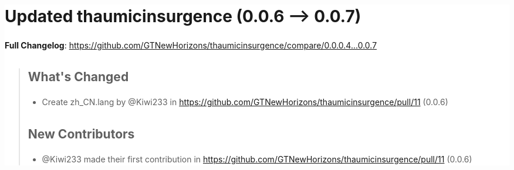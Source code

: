 # Updated thaumicinsurgence (0.0.6 --> 0.0.7)
**Full Changelog**: https://github.com/GTNewHorizons/thaumicinsurgence/compare/0.0.0.4...0.0.7
>## What's Changed
> * Create zh_CN.lang by @Kiwi233 in https://github.com/GTNewHorizons/thaumicinsurgence/pull/11 (0.0.6)
>
>## New Contributors
> * @Kiwi233 made their first contribution in https://github.com/GTNewHorizons/thaumicinsurgence/pull/11 (0.0.6)
>

